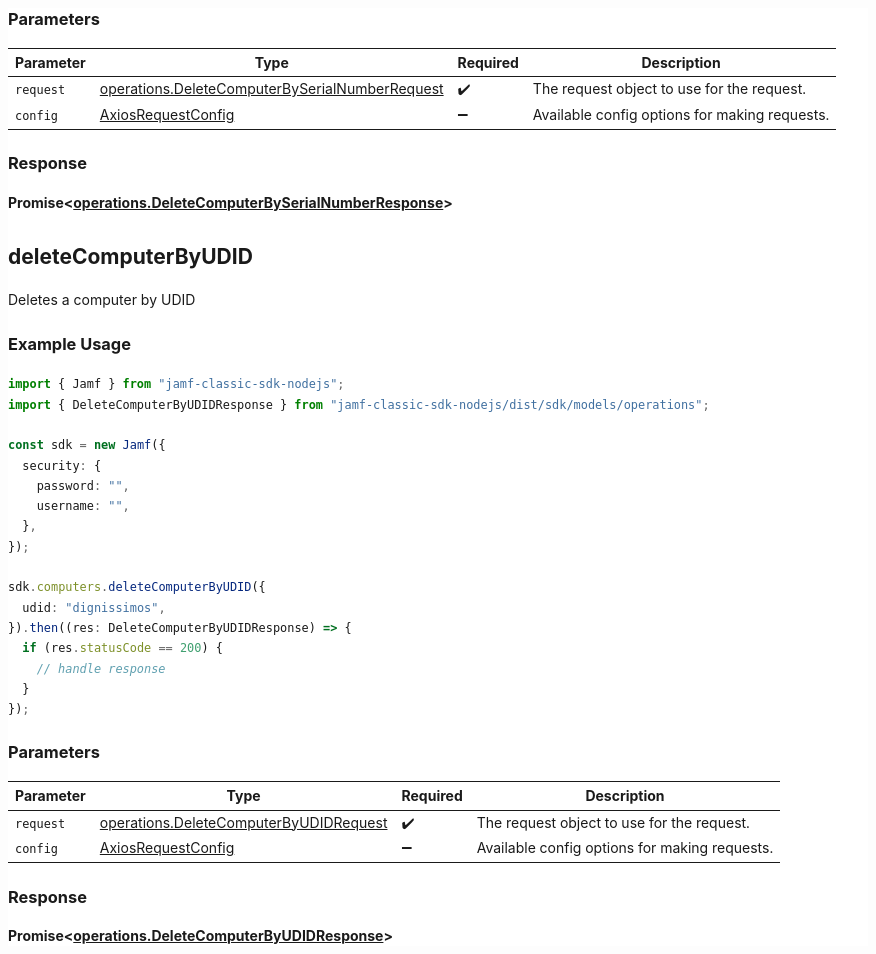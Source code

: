 ### Parameters

| Parameter                                                                                                        | Type                                                                                                             | Required                                                                                                         | Description                                                                                                      |
| ---------------------------------------------------------------------------------------------------------------- | ---------------------------------------------------------------------------------------------------------------- | ---------------------------------------------------------------------------------------------------------------- | ---------------------------------------------------------------------------------------------------------------- |
| `request`                                                                                                        | [operations.DeleteComputerBySerialNumberRequest](../../models/operations/deletecomputerbyserialnumberrequest.md) | :heavy_check_mark:                                                                                               | The request object to use for the request.                                                                       |
| `config`                                                                                                         | [AxiosRequestConfig](https://axios-http.com/docs/req_config)                                                     | :heavy_minus_sign:                                                                                               | Available config options for making requests.                                                                    |


### Response

**Promise<[operations.DeleteComputerBySerialNumberResponse](../../models/operations/deletecomputerbyserialnumberresponse.md)>**


## deleteComputerByUDID

Deletes a computer by UDID

### Example Usage

```typescript
import { Jamf } from "jamf-classic-sdk-nodejs";
import { DeleteComputerByUDIDResponse } from "jamf-classic-sdk-nodejs/dist/sdk/models/operations";

const sdk = new Jamf({
  security: {
    password: "",
    username: "",
  },
});

sdk.computers.deleteComputerByUDID({
  udid: "dignissimos",
}).then((res: DeleteComputerByUDIDResponse) => {
  if (res.statusCode == 200) {
    // handle response
  }
});
```

### Parameters

| Parameter                                                                                        | Type                                                                                             | Required                                                                                         | Description                                                                                      |
| ------------------------------------------------------------------------------------------------ | ------------------------------------------------------------------------------------------------ | ------------------------------------------------------------------------------------------------ | ------------------------------------------------------------------------------------------------ |
| `request`                                                                                        | [operations.DeleteComputerByUDIDRequest](../../models/operations/deletecomputerbyudidrequest.md) | :heavy_check_mark:                                                                               | The request object to use for the request.                                                       |
| `config`                                                                                         | [AxiosRequestConfig](https://axios-http.com/docs/req_config)                                     | :heavy_minus_sign:                                                                               | Available config options for making requests.                                                    |


### Response

**Promise<[operations.DeleteComputerByUDIDResponse](../../models/operations/deletecomputerbyudidresponse.md)>**
